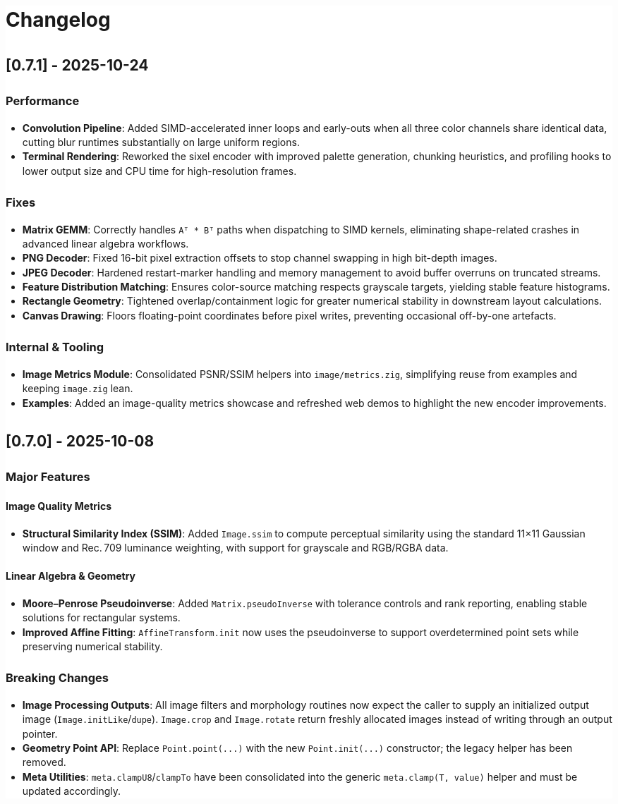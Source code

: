 # Changelog

## [0.7.1] - 2025-10-24

### Performance
- **Convolution Pipeline**: Added SIMD-accelerated inner loops and early-outs when all three color channels share identical data, cutting blur runtimes substantially on large uniform regions.
- **Terminal Rendering**: Reworked the sixel encoder with improved palette generation, chunking heuristics, and profiling hooks to lower output size and CPU time for high-resolution frames.

### Fixes
- **Matrix GEMM**: Correctly handles `Aᵀ * Bᵀ` paths when dispatching to SIMD kernels, eliminating shape-related crashes in advanced linear algebra workflows.
- **PNG Decoder**: Fixed 16-bit pixel extraction offsets to stop channel swapping in high bit-depth images.
- **JPEG Decoder**: Hardened restart-marker handling and memory management to avoid buffer overruns on truncated streams.
- **Feature Distribution Matching**: Ensures color-source matching respects grayscale targets, yielding stable feature histograms.
- **Rectangle Geometry**: Tightened overlap/containment logic for greater numerical stability in downstream layout calculations.
- **Canvas Drawing**: Floors floating-point coordinates before pixel writes, preventing occasional off-by-one artefacts.

### Internal & Tooling
- **Image Metrics Module**: Consolidated PSNR/SSIM helpers into `image/metrics.zig`, simplifying reuse from examples and keeping `image.zig` lean.
- **Examples**: Added an image-quality metrics showcase and refreshed web demos to highlight the new encoder improvements.

## [0.7.0] - 2025-10-08

### Major Features

#### Image Quality Metrics
- **Structural Similarity Index (SSIM)**: Added `Image.ssim` to compute perceptual similarity using the standard 11×11 Gaussian window and Rec. 709 luminance weighting, with support for grayscale and RGB/RGBA data.

#### Linear Algebra & Geometry
- **Moore–Penrose Pseudoinverse**: Added `Matrix.pseudoInverse` with tolerance controls and rank reporting, enabling stable solutions for rectangular systems.
- **Improved Affine Fitting**: `AffineTransform.init` now uses the pseudoinverse to support overdetermined point sets while preserving numerical stability.

### Breaking Changes
- **Image Processing Outputs**: All image filters and morphology routines now expect the caller to supply an initialized output image (`Image.initLike`/`dupe`). `Image.crop` and `Image.rotate` return freshly allocated images instead of writing through an output pointer.
- **Geometry Point API**: Replace `Point.point(...)` with the new `Point.init(...)` constructor; the legacy helper has been removed.
- **Meta Utilities**: `meta.clampU8`/`clampTo` have been consolidated into the generic `meta.clamp(T, value)` helper and must be updated accordingly.
